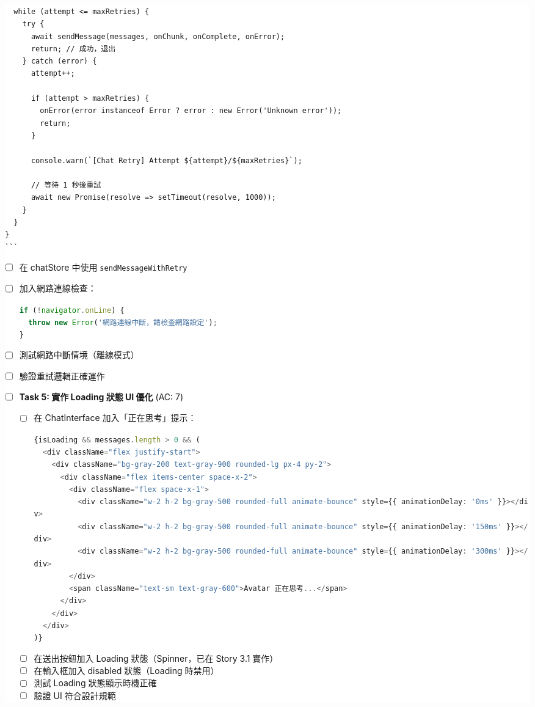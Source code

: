       while (attempt <= maxRetries) {
        try {
          await sendMessage(messages, onChunk, onComplete, onError);
          return; // 成功，退出
        } catch (error) {
          attempt++;

          if (attempt > maxRetries) {
            onError(error instanceof Error ? error : new Error('Unknown error'));
            return;
          }

          console.warn(`[Chat Retry] Attempt ${attempt}/${maxRetries}`);

          // 等待 1 秒後重試
          await new Promise(resolve => setTimeout(resolve, 1000));
        }
      }
    }
    ```
  - [ ] 在 chatStore 中使用 `sendMessageWithRetry`
  - [ ] 加入網路連線檢查：
    ```typescript
    if (!navigator.onLine) {
      throw new Error('網路連線中斷，請檢查網路設定');
    }
    ```
  - [ ] 測試網路中斷情境（離線模式）
  - [ ] 驗證重試邏輯正確運作

- [ ] **Task 5: 實作 Loading 狀態 UI 優化** (AC: 7)
  - [ ] 在 ChatInterface 加入「正在思考」提示：
    ```typescript
    {isLoading && messages.length > 0 && (
      <div className="flex justify-start">
        <div className="bg-gray-200 text-gray-900 rounded-lg px-4 py-2">
          <div className="flex items-center space-x-2">
            <div className="flex space-x-1">
              <div className="w-2 h-2 bg-gray-500 rounded-full animate-bounce" style={{ animationDelay: '0ms' }}></div>
              <div className="w-2 h-2 bg-gray-500 rounded-full animate-bounce" style={{ animationDelay: '150ms' }}></div>
              <div className="w-2 h-2 bg-gray-500 rounded-full animate-bounce" style={{ animationDelay: '300ms' }}></div>
            </div>
            <span className="text-sm text-gray-600">Avatar 正在思考...</span>
          </div>
        </div>
      </div>
    )}
    ```
  - [ ] 在送出按鈕加入 Loading 狀態（Spinner，已在 Story 3.1 實作）
  - [ ] 在輸入框加入 disabled 狀態（Loading 時禁用）
  - [ ] 測試 Loading 狀態顯示時機正確
  - [ ] 驗證 UI 符合設計規範
